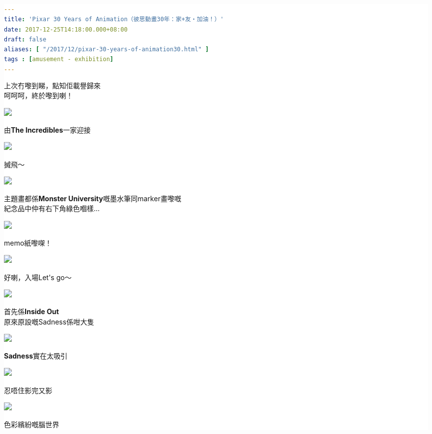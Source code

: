 ```yaml
---
title: 'Pixar 30 Years of Animation（彼思動畫30年：家+友・加油！）'
date: 2017-12-25T14:18:00.000+08:00
draft: false
aliases: [ "/2017/12/pixar-30-years-of-animation30.html" ]
tags : [amusement - exhibition]
---
```


上次冇嚟到睇，點知佢載譽歸來  
呵呵呵，終於嚟到喇！  

[![](https://c1.staticflickr.com/5/4589/39221970012_f547e44000_z.jpg)](https://c1.staticflickr.com/5/4589/39221970012_f547e44000_z.jpg)

由**The Incredibles**一家迎接  

[![](https://c1.staticflickr.com/5/4596/27474666139_76d6a30b05_z.jpg)](https://c1.staticflickr.com/5/4596/27474666139_76d6a30b05_z.jpg)

搣飛～  

[![](https://c1.staticflickr.com/5/4679/39221968842_a480120abe_z.jpg)](https://c1.staticflickr.com/5/4679/39221968842_a480120abe_z.jpg)

主題畫都係**Monster University**嘅墨水筆同marker畫嚟嘅  
紀念品中仲有右下角綠色嗰樣…  

[![](https://c1.staticflickr.com/5/4739/39221967952_7e4b7f5177_z.jpg)](https://c1.staticflickr.com/5/4739/39221967952_7e4b7f5177_z.jpg)

memo紙嚟㗎！  

[![](https://c1.staticflickr.com/5/4591/39248464762_bac7d913bd_z.jpg)](https://c1.staticflickr.com/5/4591/39248464762_bac7d913bd_z.jpg)

好喇，入場Let's go～  

[![](https://c1.staticflickr.com/5/4692/27474668059_f9e98ac87e_z.jpg)](https://c1.staticflickr.com/5/4692/27474668059_f9e98ac87e_z.jpg)

首先係**Inside Out**  
原來原設嘅Sadness係咁大隻  

[![](https://c1.staticflickr.com/5/4633/27474667549_a87b99fe0f_z.jpg)](https://c1.staticflickr.com/5/4633/27474667549_a87b99fe0f_z.jpg)

**Sadness**實在太吸引  

[![](https://c1.staticflickr.com/5/4643/27474666939_72451736d6_z.jpg)](https://c1.staticflickr.com/5/4643/27474666939_72451736d6_z.jpg)

忍唔住影完又影  

[![](https://c1.staticflickr.com/5/4688/24387955607_a9b61cec6a_z.jpg)](https://c1.staticflickr.com/5/4688/24387955607_a9b61cec6a_z.jpg)

色彩繽紛嘅腦世界  
